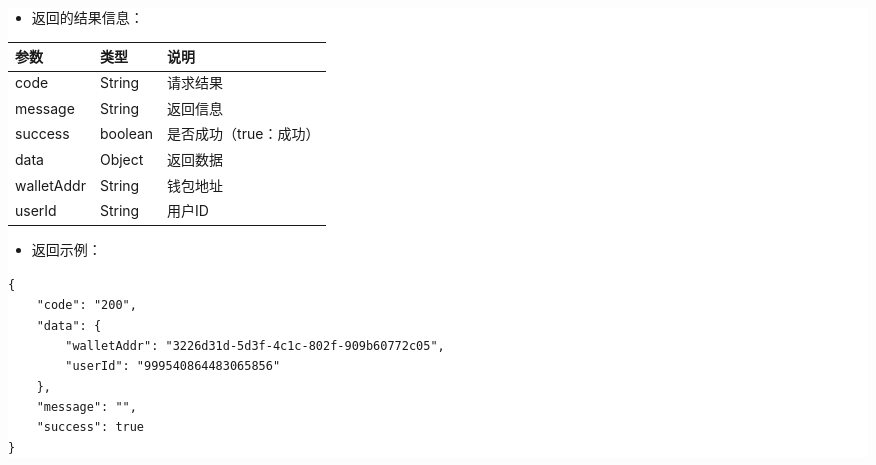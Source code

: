 - 返回的结果信息：  


| 参数         | 类型       | 说明   |
| :------------- |:-------------| :-----|
|code|String|请求结果|
|message|String|返回信息|
|success|boolean|是否成功（true：成功）|
|data|Object|返回数据|
|walletAddr|String|钱包地址|
|userId|String|用户ID|  

- 返回示例：  

```
{
    "code": "200",
    "data": {
        "walletAddr": "3226d31d-5d3f-4c1c-802f-909b60772c05",
        "userId": "999540864483065856"
    },
    "message": "",
    "success": true
}
```

